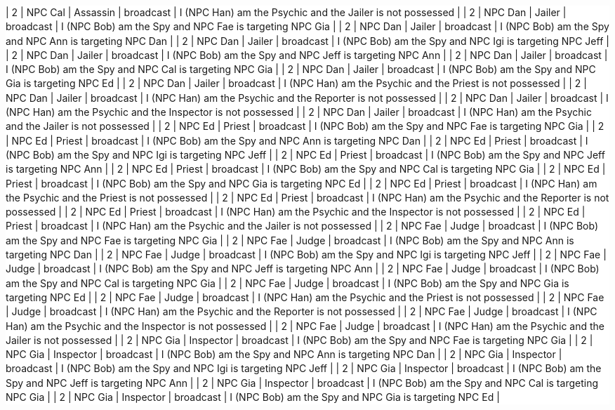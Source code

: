| 2           | NPC Cal  | Assassin  | broadcast | I (NPC Han) am the Psychic and the Jailer is not possessed     |
| 2           | NPC Dan  | Jailer    | broadcast | I (NPC Bob) am the Spy and NPC Fae is targeting NPC Gia        |
| 2           | NPC Dan  | Jailer    | broadcast | I (NPC Bob) am the Spy and NPC Ann is targeting NPC Dan        |
| 2           | NPC Dan  | Jailer    | broadcast | I (NPC Bob) am the Spy and NPC Igi is targeting NPC Jeff       |
| 2           | NPC Dan  | Jailer    | broadcast | I (NPC Bob) am the Spy and NPC Jeff is targeting NPC Ann       |
| 2           | NPC Dan  | Jailer    | broadcast | I (NPC Bob) am the Spy and NPC Cal is targeting NPC Gia        |
| 2           | NPC Dan  | Jailer    | broadcast | I (NPC Bob) am the Spy and NPC Gia is targeting NPC Ed         |
| 2           | NPC Dan  | Jailer    | broadcast | I (NPC Han) am the Psychic and the Priest is not possessed     |
| 2           | NPC Dan  | Jailer    | broadcast | I (NPC Han) am the Psychic and the Reporter is not possessed   |
| 2           | NPC Dan  | Jailer    | broadcast | I (NPC Han) am the Psychic and the Inspector is not possessed  |
| 2           | NPC Dan  | Jailer    | broadcast | I (NPC Han) am the Psychic and the Jailer is not possessed     |
| 2           | NPC Ed   | Priest    | broadcast | I (NPC Bob) am the Spy and NPC Fae is targeting NPC Gia        |
| 2           | NPC Ed   | Priest    | broadcast | I (NPC Bob) am the Spy and NPC Ann is targeting NPC Dan        |
| 2           | NPC Ed   | Priest    | broadcast | I (NPC Bob) am the Spy and NPC Igi is targeting NPC Jeff       |
| 2           | NPC Ed   | Priest    | broadcast | I (NPC Bob) am the Spy and NPC Jeff is targeting NPC Ann       |
| 2           | NPC Ed   | Priest    | broadcast | I (NPC Bob) am the Spy and NPC Cal is targeting NPC Gia        |
| 2           | NPC Ed   | Priest    | broadcast | I (NPC Bob) am the Spy and NPC Gia is targeting NPC Ed         |
| 2           | NPC Ed   | Priest    | broadcast | I (NPC Han) am the Psychic and the Priest is not possessed     |
| 2           | NPC Ed   | Priest    | broadcast | I (NPC Han) am the Psychic and the Reporter is not possessed   |
| 2           | NPC Ed   | Priest    | broadcast | I (NPC Han) am the Psychic and the Inspector is not possessed  |
| 2           | NPC Ed   | Priest    | broadcast | I (NPC Han) am the Psychic and the Jailer is not possessed     |
| 2           | NPC Fae  | Judge     | broadcast | I (NPC Bob) am the Spy and NPC Fae is targeting NPC Gia        |
| 2           | NPC Fae  | Judge     | broadcast | I (NPC Bob) am the Spy and NPC Ann is targeting NPC Dan        |
| 2           | NPC Fae  | Judge     | broadcast | I (NPC Bob) am the Spy and NPC Igi is targeting NPC Jeff       |
| 2           | NPC Fae  | Judge     | broadcast | I (NPC Bob) am the Spy and NPC Jeff is targeting NPC Ann       |
| 2           | NPC Fae  | Judge     | broadcast | I (NPC Bob) am the Spy and NPC Cal is targeting NPC Gia        |
| 2           | NPC Fae  | Judge     | broadcast | I (NPC Bob) am the Spy and NPC Gia is targeting NPC Ed         |
| 2           | NPC Fae  | Judge     | broadcast | I (NPC Han) am the Psychic and the Priest is not possessed     |
| 2           | NPC Fae  | Judge     | broadcast | I (NPC Han) am the Psychic and the Reporter is not possessed   |
| 2           | NPC Fae  | Judge     | broadcast | I (NPC Han) am the Psychic and the Inspector is not possessed  |
| 2           | NPC Fae  | Judge     | broadcast | I (NPC Han) am the Psychic and the Jailer is not possessed     |
| 2           | NPC Gia  | Inspector | broadcast | I (NPC Bob) am the Spy and NPC Fae is targeting NPC Gia        |
| 2           | NPC Gia  | Inspector | broadcast | I (NPC Bob) am the Spy and NPC Ann is targeting NPC Dan        |
| 2           | NPC Gia  | Inspector | broadcast | I (NPC Bob) am the Spy and NPC Igi is targeting NPC Jeff       |
| 2           | NPC Gia  | Inspector | broadcast | I (NPC Bob) am the Spy and NPC Jeff is targeting NPC Ann       |
| 2           | NPC Gia  | Inspector | broadcast | I (NPC Bob) am the Spy and NPC Cal is targeting NPC Gia        |
| 2           | NPC Gia  | Inspector | broadcast | I (NPC Bob) am the Spy and NPC Gia is targeting NPC Ed         |